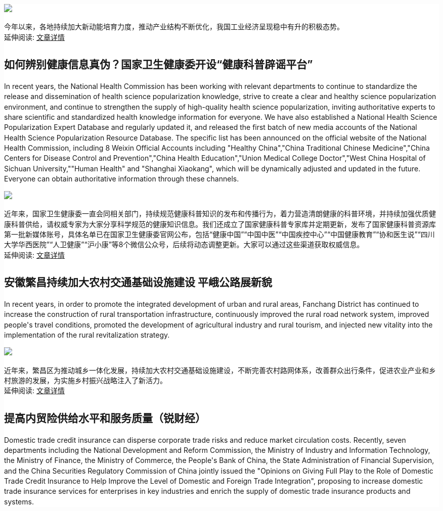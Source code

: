 <img src="https://p5.img.cctvpic.com/photoworkspace/2024/12/21/2024122119551867513.jpg" />   

今年以来，各地持续加大新动能培育力度，推动产业结构不断优化，我国工业经济呈现稳中有升的积极态势。   
延伸阅读: [文章详情](https://news.cctv.com/2024/12/21/ARTI179KlLOzdA78JRJh7zIJ241221.shtml)   

<qrcode title="我国工业经济平稳向好 新动能持续壮大" image="https://p5.img.cctvpic.com/photoworkspace/2024/12/21/2024122119551867513.jpg" />   

## 如何辨别健康信息真伪？国家卫生健康委开设“健康科普辟谣平台”   
In recent years, the National Health Commission has been working with relevant departments to continue to standardize the release and dissemination of health science popularization knowledge, strive to create a clear and healthy science popularization environment, and continue to strengthen the supply of high-quality health science popularization, inviting authoritative experts to share scientific and standardized health knowledge information for everyone. We have also established a National Health Science Popularization Expert Database and regularly updated it, and released the first batch of new media accounts of the National Health Science Popularization Resource Database. The specific list has been announced on the official website of the National Health Commission, including 8 Weixin Official Accounts including "Healthy China","China Traditional Chinese Medicine","China Centers for Disease Control and Prevention","China Health Education","Union Medical College Doctor","West China Hospital of Sichuan University,""Human Health" and "Shanghai Xiaokang", which will be dynamically adjusted and updated in the future. Everyone can obtain authoritative information through these channels.   

<img src="https://p1.img.cctvpic.com/photoworkspace/2024/12/21/2024122119514670793.jpg" />   

近年来，国家卫生健康委一直会同相关部门，持续规范健康科普知识的发布和传播行为，着力营造清朗健康的科普环境，并持续加强优质健康科普供给，请权威专家为大家分享科学规范的健康知识信息。我们还成立了国家健康科普专家库并定期更新，发布了国家健康科普资源库第一批新媒体账号，具体名单已在国家卫生健康委官网公布，包括“健康中国”“中国中医”“中国疾控中心”“中国健康教育”“协和医生说”“四川大学华西医院”“人卫健康”“沪小康”等8个微信公众号，后续将动态调整更新。大家可以通过这些渠道获取权威信息。   
延伸阅读: [文章详情](https://news.cctv.com/2024/12/21/ARTIMK3h8qUtNMAuKR9C91rL241221.shtml)   

<qrcode title="如何辨别健康信息真伪？国家卫生健康委开设“健康科普辟谣平台”" image="https://p1.img.cctvpic.com/photoworkspace/2024/12/21/2024122119514670793.jpg" />   

## 安徽繁昌持续加大农村交通基础设施建设 平峨公路展新貌   
In recent years, in order to promote the integrated development of urban and rural areas, Fanchang District has continued to increase the construction of rural transportation infrastructure, continuously improved the rural road network system, improved people's travel conditions, promoted the development of agricultural industry and rural tourism, and injected new vitality into the implementation of the rural revitalization strategy.   

<img src="https://p3.img.cctvpic.com/photoworkspace/2024/12/21/2024122119201587076.jpg" />   

近年来，繁昌区为推动城乡一体化发展，持续加大农村交通基础设施建设，不断完善农村路网体系，改善群众出行条件，促进农业产业和乡村旅游的发展，为实施乡村振兴战略注入了新活力。   
延伸阅读: [文章详情](https://photo.cctv.com/2024/12/21/PHOAXH1aAJAMDSH4gfg5VnZm241221.shtml)   

<qrcode title="安徽繁昌持续加大农村交通基础设施建设 平峨公路展新貌" image="https://p3.img.cctvpic.com/photoworkspace/2024/12/21/2024122119201587076.jpg" />   

## 提高内贸险供给水平和服务质量（锐财经）   
Domestic trade credit insurance can disperse corporate trade risks and reduce market circulation costs. Recently, seven departments including the National Development and Reform Commission, the Ministry of Industry and Information Technology, the Ministry of Finance, the Ministry of Commerce, the People's Bank of China, the State Administration of Financial Supervision, and the China Securities Regulatory Commission of China jointly issued the "Opinions on Giving Full Play to the Role of Domestic Trade Credit Insurance to Help Improve the Level of Domestic and Foreign Trade Integration", proposing to increase domestic trade insurance services for enterprises in key industries and enrich the supply of domestic trade insurance products and systems.   
